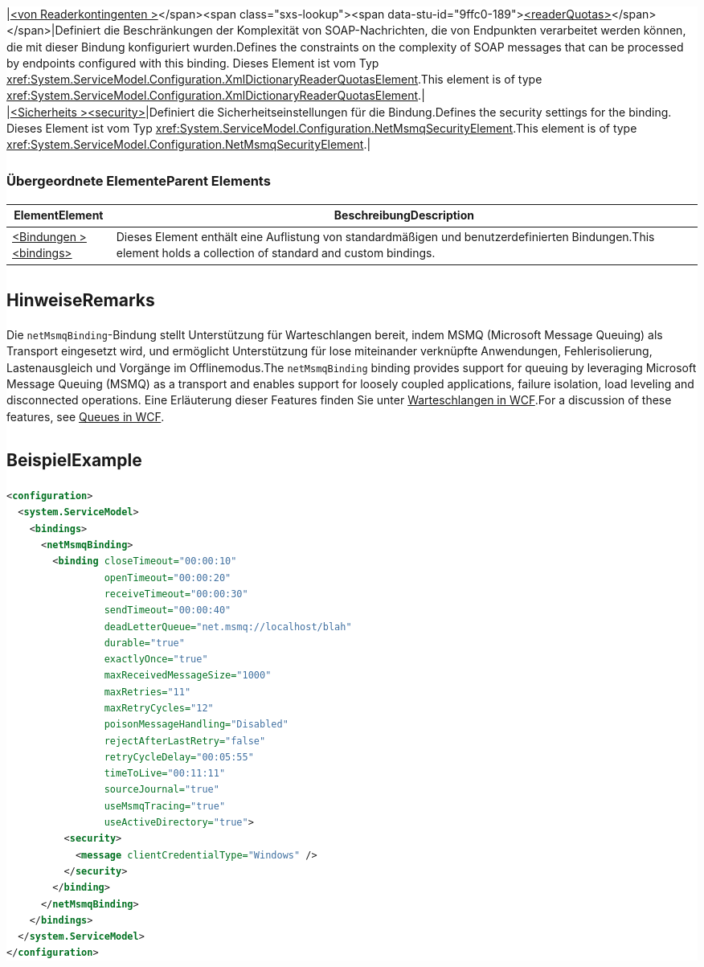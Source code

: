 |<span data-ttu-id="9ffc0-189">[\<von Readerkontingenten >](https://docs.microsoft.com/previous-versions/dotnet/netframework-4.0/ms731325(v=vs.100))</span><span class="sxs-lookup"><span data-stu-id="9ffc0-189">[\<readerQuotas>](https://docs.microsoft.com/previous-versions/dotnet/netframework-4.0/ms731325(v=vs.100))</span></span>|<span data-ttu-id="9ffc0-190">Definiert die Beschränkungen der Komplexität von SOAP-Nachrichten, die von Endpunkten verarbeitet werden können, die mit dieser Bindung konfiguriert wurden.</span><span class="sxs-lookup"><span data-stu-id="9ffc0-190">Defines the constraints on the complexity of SOAP messages that can be processed by endpoints configured with this binding.</span></span> <span data-ttu-id="9ffc0-191">Dieses Element ist vom Typ <xref:System.ServiceModel.Configuration.XmlDictionaryReaderQuotasElement>.</span><span class="sxs-lookup"><span data-stu-id="9ffc0-191">This element is of type <xref:System.ServiceModel.Configuration.XmlDictionaryReaderQuotasElement>.</span></span>|  
|[<span data-ttu-id="9ffc0-192">\<Sicherheits ></span><span class="sxs-lookup"><span data-stu-id="9ffc0-192">\<security></span></span>](security-of-netmsmqbinding.md)|<span data-ttu-id="9ffc0-193">Definiert die Sicherheitseinstellungen für die Bindung.</span><span class="sxs-lookup"><span data-stu-id="9ffc0-193">Defines the security settings for the binding.</span></span> <span data-ttu-id="9ffc0-194">Dieses Element ist vom Typ <xref:System.ServiceModel.Configuration.NetMsmqSecurityElement>.</span><span class="sxs-lookup"><span data-stu-id="9ffc0-194">This element is of type <xref:System.ServiceModel.Configuration.NetMsmqSecurityElement>.</span></span>|  
  
### <a name="parent-elements"></a><span data-ttu-id="9ffc0-195">Übergeordnete Elemente</span><span class="sxs-lookup"><span data-stu-id="9ffc0-195">Parent Elements</span></span>  
  
|<span data-ttu-id="9ffc0-196">Element</span><span class="sxs-lookup"><span data-stu-id="9ffc0-196">Element</span></span>|<span data-ttu-id="9ffc0-197">Beschreibung</span><span class="sxs-lookup"><span data-stu-id="9ffc0-197">Description</span></span>|  
|-------------|-----------------|  
|[<span data-ttu-id="9ffc0-198">\<Bindungen ></span><span class="sxs-lookup"><span data-stu-id="9ffc0-198">\<bindings></span></span>](bindings.md)|<span data-ttu-id="9ffc0-199">Dieses Element enthält eine Auflistung von standardmäßigen und benutzerdefinierten Bindungen.</span><span class="sxs-lookup"><span data-stu-id="9ffc0-199">This element holds a collection of standard and custom bindings.</span></span>|  
  
## <a name="remarks"></a><span data-ttu-id="9ffc0-200">Hinweise</span><span class="sxs-lookup"><span data-stu-id="9ffc0-200">Remarks</span></span>  
 <span data-ttu-id="9ffc0-201">Die `netMsmqBinding`-Bindung stellt Unterstützung für Warteschlangen bereit, indem MSMQ (Microsoft Message Queuing) als Transport eingesetzt wird, und ermöglicht Unterstützung für lose miteinander verknüpfte Anwendungen, Fehlerisolierung, Lastenausgleich und Vorgänge im Offlinemodus.</span><span class="sxs-lookup"><span data-stu-id="9ffc0-201">The `netMsmqBinding` binding provides support for queuing by leveraging Microsoft Message Queuing (MSMQ) as a transport and enables support for loosely coupled applications, failure isolation, load leveling and disconnected operations.</span></span> <span data-ttu-id="9ffc0-202">Eine Erläuterung dieser Features finden Sie unter [Warteschlangen in WCF](../../../wcf/feature-details/queues-in-wcf.md).</span><span class="sxs-lookup"><span data-stu-id="9ffc0-202">For a discussion of these features, see [Queues in WCF](../../../wcf/feature-details/queues-in-wcf.md).</span></span>  
  
## <a name="example"></a><span data-ttu-id="9ffc0-203">Beispiel</span><span class="sxs-lookup"><span data-stu-id="9ffc0-203">Example</span></span>  
  
```xml  
<configuration>
  <system.ServiceModel>
    <bindings>
      <netMsmqBinding>
        <binding closeTimeout="00:00:10"
                 openTimeout="00:00:20"
                 receiveTimeout="00:00:30"
                 sendTimeout="00:00:40"
                 deadLetterQueue="net.msmq://localhost/blah"
                 durable="true"
                 exactlyOnce="true"
                 maxReceivedMessageSize="1000"
                 maxRetries="11"
                 maxRetryCycles="12"
                 poisonMessageHandling="Disabled"
                 rejectAfterLastRetry="false"
                 retryCycleDelay="00:05:55"
                 timeToLive="00:11:11"
                 sourceJournal="true"
                 useMsmqTracing="true"
                 useActiveDirectory="true">
          <security>
            <message clientCredentialType="Windows" />
          </security>
        </binding>
      </netMsmqBinding>
    </bindings>
  </system.ServiceModel>
</configuration>
```  
  